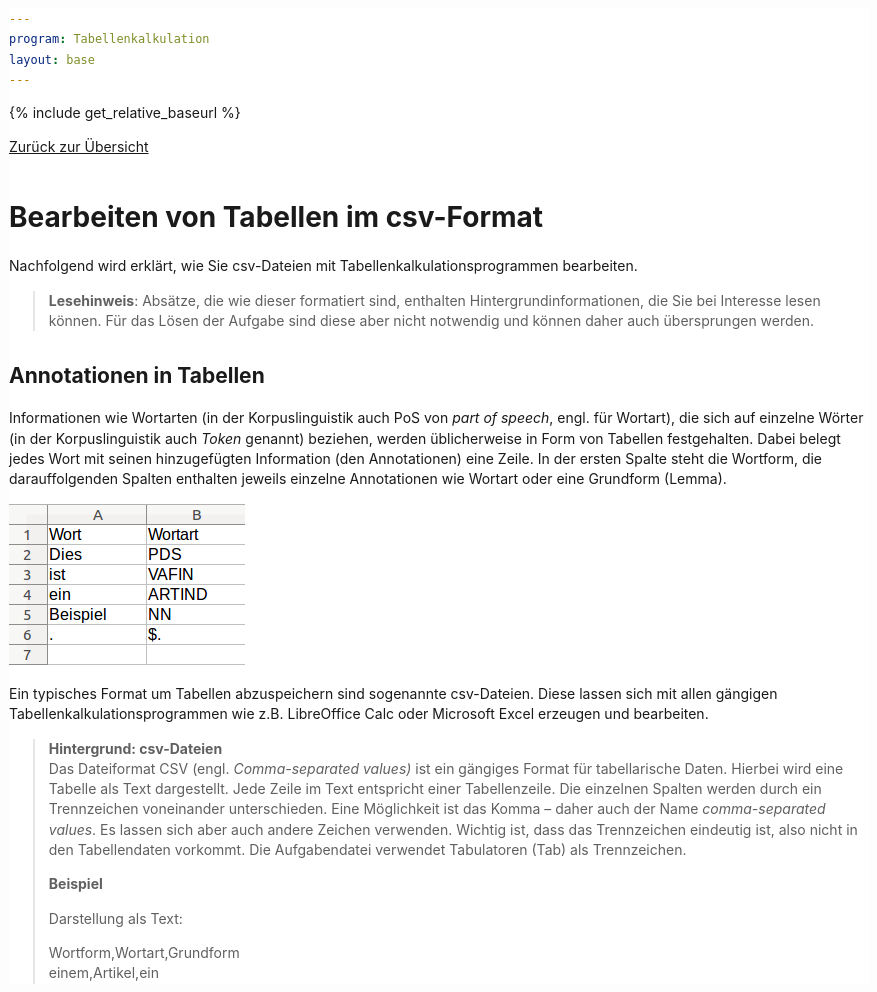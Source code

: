 ```yaml
---
program: Tabellenkalkulation
layout: base
---
```


{% include get_relative_baseurl %}

<div class="menu">
<p>
<a href="{{relative-baseurl}}/index.html">Zur&uuml;ck zur &Uuml;bersicht</a>
</p>
</div>

# Bearbeiten von Tabellen im csv-Format

Nachfolgend wird erklärt, wie Sie csv-Dateien mit Tabellenkalkulationsprogrammen bearbeiten.

> **Lesehinweis**: Absätze, die wie dieser formatiert sind, enthalten Hintergrundinformationen,
> die Sie bei Interesse lesen können. Für das Lösen der Aufgabe sind diese aber
> nicht notwendig und können daher auch übersprungen werden.


## Annotationen in Tabellen

Informationen wie Wortarten (in der Korpuslinguistik auch PoS von *part of speech*,
engl. für Wortart), die sich auf einzelne Wörter (in der Korpuslinguistik auch
*Token* genannt) beziehen, werden üblicherweise in Form von Tabellen festgehalten.
Dabei belegt jedes Wort mit seinen hinzugefügten Information (den
Annotationen) eine Zeile. In der ersten Spalte steht die Wortform, die
darauffolgenden Spalten enthalten jeweils einzelne Annotationen wie Wortart oder
eine Grundform (Lemma).

![](images-csv/studis/image7.png)

Ein typisches Format um Tabellen abzuspeichern sind sogenannte csv-Dateien.
Diese lassen sich mit allen gängigen Tabellenkalkulationsprogrammen wie z.B. LibreOffice Calc oder Microsoft Excel erzeugen und bearbeiten.

> **Hintergrund: csv-Dateien**  
> Das Dateiformat CSV (engl. *Comma-separated values)* ist ein gängiges
> Format für tabellarische Daten. Hierbei wird eine Tabelle als Text
> dargestellt. Jede Zeile im Text entspricht einer Tabellenzeile. Die
> einzelnen Spalten werden durch ein Trennzeichen voneinander
> unterschieden. Eine Möglichkeit ist das Komma – daher auch der Name
> *comma-separated values*. Es lassen sich aber auch andere Zeichen
> verwenden. Wichtig ist, dass das Trennzeichen eindeutig ist, also
> nicht in den Tabellendaten vorkommt.
> Die Aufgabendatei verwendet Tabulatoren (Tab) als Trennzeichen.
>
> **Beispiel**
>
> Darstellung als Text:
> 
> Wortform,Wortart,Grundform  
> einem,Artikel,ein  